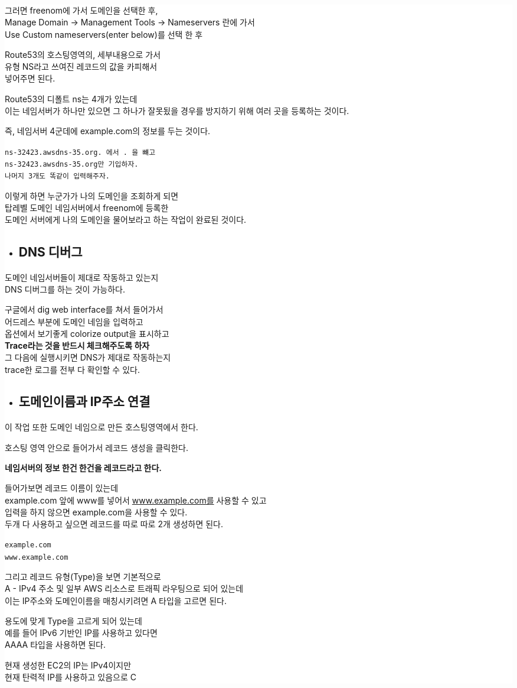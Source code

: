 그러면 freenom에 가서 도메인을 선택한 후,  
Manage Domain -> Management Tools -> Nameservers 란에 가서  
Use Custom nameservers(enter below)를 선택 한 후  

Route53의 호스팅영역의, 세부내용으로 가서  
유형 NS라고 쓰여진 레코드의 값을 카피해서  
넣어주면 된다.  

Route53의 디폴트 ns는 4개가 있는데  
이는 네임서버가 하나만 있으면 그 하나가 잘못됬을 경우를 방지하기 위해 여러 곳을 등록하는 것이다.  

즉, 네임서버 4군데에 example.com의 정보를 두는 것이다.  

    ns-32423.awsdns-35.org. 에서 . 을 뺴고  
    ns-32423.awsdns-35.org만 기입하자.  
    나머지 3개도 똑같이 입력해주자.  


이렇게 하면 누군가가 나의 도메인을 조회하게 되면  
탑레벨 도메인 네임서버에서 freenom에 등록한  
도메인 서버에게 나의 도메인을 물어보라고 하는 작업이 완료된 것이다.  

- ## DNS 디버그
도메인 네임서버들이 제대로 작동하고 있는지  
DNS 디버그를 하는 것이 가능하다.  

구글에서 dig web interface를 쳐서 들어가서  
어드레스 부분에 도메인 네임을 입력하고  
옵션에서 보기좋게 colorize output을 표시하고  
**Trace라는 것을 반드시 체크해주도록 하자**  
그 다음에 실행시키면 DNS가 제대로 작동하는지  
trace한 로그를 전부 다 확인할 수 있다.  

- ## 도메인이름과 IP주소 연결  

이 작업 또한 도메인 네임으로 만든 호스팅영역에서 한다.  

호스팅 영역 안으로 들어가서 레코드 생성을 클릭한다.  

**네임서버의 정보 한건 한건을 레코드라고 한다.**  

들어가보면 레코드 이름이 있는데  
example.com 앞에 www를 넣어서 www.example.com를 사용할 수 있고  
입력을 하지 않으면 example.com을 사용할 수 있다.  
두개 다 사용하고 싶으면 레코드를 따로 따로 2개 생성하면 된다.  

    example.com  
    www.example.com  

그리고 레코드 유형(Type)을 보면 기본적으로  
A - IPv4 주소 및 일부 AWS 리소스로 트래픽 라우팅으로 되어 있는데  
이는 IP주소와 도메인이름을 매칭시키려면 A 타입을 고르면 된다.  

용도에 맞게 Type을 고르게 되어 있는데  
예를 들어 IPv6 기반인 IP를 사용하고 있다면  
AAAA 타입을 사용하면 된다.  

현재 생성한 EC2의 IP는 IPv4이지만  
현재 탄력적 IP를 사용하고 있음으로 C
